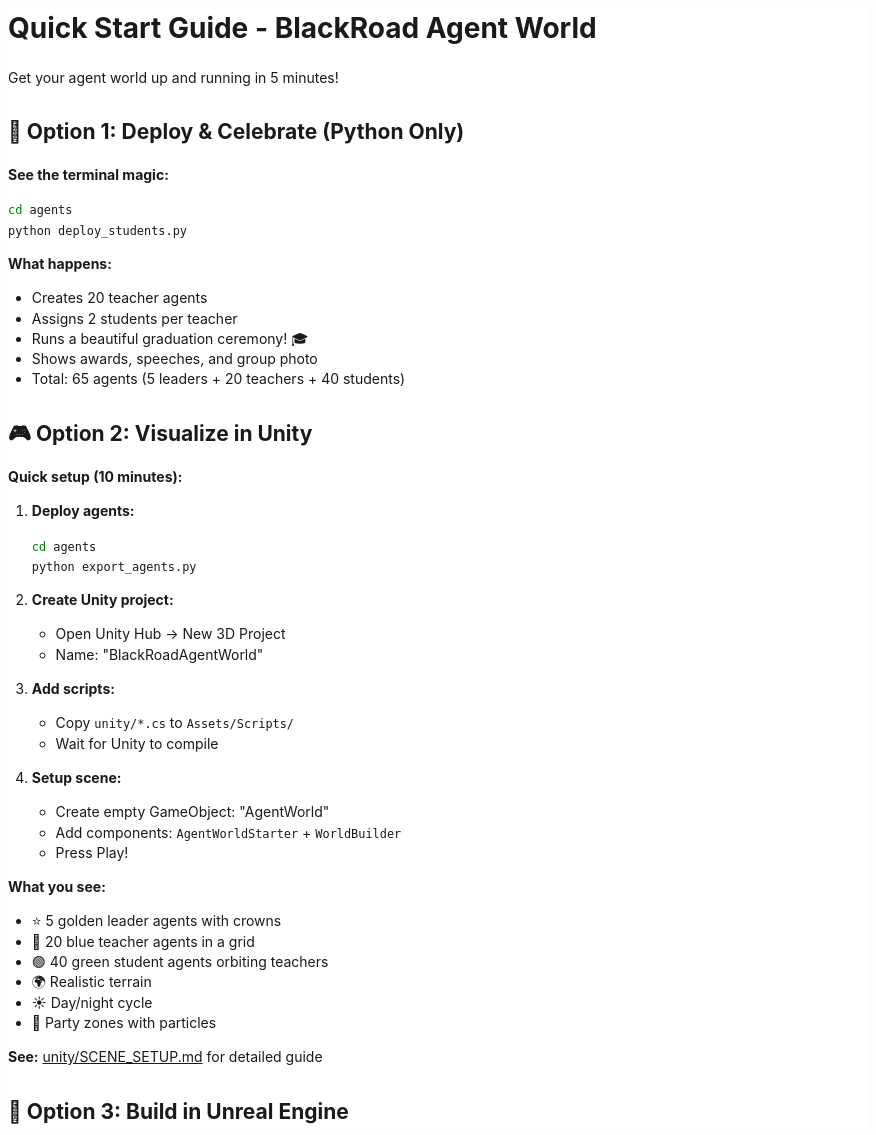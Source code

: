 # Quick Start Guide - BlackRoad Agent World

Get your agent world up and running in 5 minutes!

## 🚀 Option 1: Deploy & Celebrate (Python Only)

**See the terminal magic:**

```bash
cd agents
python deploy_students.py
```

**What happens:**
- Creates 20 teacher agents
- Assigns 2 students per teacher
- Runs a beautiful graduation ceremony! 🎓
- Shows awards, speeches, and group photo
- Total: 65 agents (5 leaders + 20 teachers + 40 students)

## 🎮 Option 2: Visualize in Unity

**Quick setup (10 minutes):**

1. **Deploy agents:**
   ```bash
   cd agents
   python export_agents.py
   ```

2. **Create Unity project:**
   - Open Unity Hub → New 3D Project
   - Name: "BlackRoadAgentWorld"

3. **Add scripts:**
   - Copy `unity/*.cs` to `Assets/Scripts/`
   - Wait for Unity to compile

4. **Setup scene:**
   - Create empty GameObject: "AgentWorld"
   - Add components: `AgentWorldStarter` + `WorldBuilder`
   - Press Play!

**What you see:**
- ⭐ 5 golden leader agents with crowns
- 🔵 20 blue teacher agents in a grid
- 🟢 40 green student agents orbiting teachers
- 🌍 Realistic terrain
- ☀️ Day/night cycle
- 🎉 Party zones with particles

**See:** [unity/SCENE_SETUP.md](unity/SCENE_SETUP.md) for detailed guide

## 🎨 Option 3: Build in Unreal Engine
